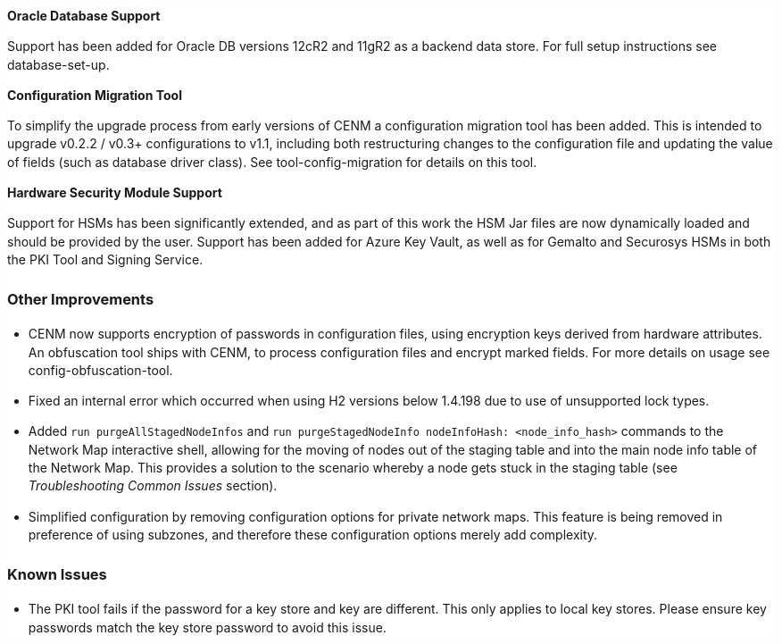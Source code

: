 **Oracle Database Support**

Support has been added for Oracle DB versions 12cR2 and 11gR2 as a backend data store.
                    For full setup instructions see database-set-up.

**Configuration Migration Tool**

To simplify the upgrade process from early versions of CENM a configuration migration tool has been
                    added. This is intended to upgrade v0.2.2 / v0.3+ configurations to v1.1, including both restructuring
                    changes to the configuration file and updating the value of fields (such as database driver class).
                    See tool-config-migration for details on this tool.

**Hardware Security Module Support**

Support for HSMs has been significantly extended, and as part of this work the HSM Jar files are
                    now dynamically loaded and should be provided by the user. Support has been added for Azure Key Vault,
                    as well as for Gemalto and Securosys HSMs in both the PKI Tool and Signing Service.


### Other Improvements


* CENM now supports encryption of passwords in configuration files, using encryption keys derived from
                            hardware attributes. An obfuscation tool ships with CENM, to process configuration files and encrypt
                            marked fields. For more details on usage see config-obfuscation-tool.


* Fixed an internal error which occurred when using H2 versions below 1.4.198 due to use of unsupported
                            lock types.


* Added `run purgeAllStagedNodeInfos` and `run purgeStagedNodeInfo nodeInfoHash: <node_info_hash>` commands
                            to the Network Map interactive shell, allowing for the moving of nodes out of the staging table and into the
                            main node info table of the Network Map. This provides a solution to the scenario whereby a node gets stuck
                            in the staging table (see *Troubleshooting Common Issues* section).


* Simplified configuration by removing configuration options for private network maps. This feature is being
                            removed in preference of using subzones, and therefore these configuration options merely add complexity.



### Known Issues


* The PKI tool fails if the password for a key store and key are different. This only applies to local key
                            stores. Please ensure key passwords match the key store password to avoid this issue.
